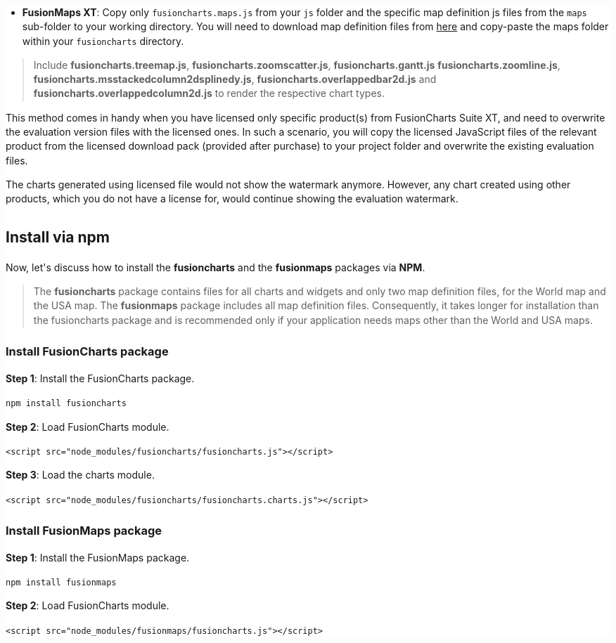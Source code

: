 * **FusionMaps XT**: Copy only `fusioncharts.maps.js` from your `js` folder and the specific map definition js files from the `maps` sub-folder to your working directory. You will need to download map definition files from [here](https://www.fusioncharts.com/download/maps/definition) and copy-paste the maps folder within your `fusioncharts` directory.

> Include **fusioncharts.treemap.js**, **fusioncharts.zoomscatter.js**, **fusioncharts.gantt.js** **fusioncharts.zoomline.js**, **fusioncharts.msstackedcolumn2dsplinedy.js**, **fusioncharts.overlappedbar2d.js** and **fusioncharts.overlappedcolumn2d.js**  to render the respective chart types.

This method comes in handy when you have licensed only specific product(s) from FusionCharts Suite XT, and need to overwrite the evaluation version files with the licensed ones. In such a scenario, you will copy the licensed JavaScript files of the relevant product from the licensed download pack (provided after purchase) to your project folder and overwrite the existing evaluation files.

The charts generated using licensed file would not show the watermark anymore. However, any chart created using other products, which you do not have a license for, would continue showing the evaluation watermark.

## Install via npm

Now, let's discuss how to install the **fusioncharts** and the **fusionmaps** packages via **NPM**.

> The **fusioncharts** package contains files for all charts and widgets and only two map definition files, for the World map and the USA map. The **fusionmaps** package includes all map definition files. Consequently, it takes longer for installation than the fusioncharts package and is recommended only if your application needs maps other than the World and USA maps.

### Install FusionCharts package

**Step 1**: Install the FusionCharts package.

```
npm install fusioncharts
```

**Step 2**: Load FusionCharts module.

```
<script src="node_modules/fusioncharts/fusioncharts.js"></script>
```

**Step 3**: Load the charts module.

```
<script src="node_modules/fusioncharts/fusioncharts.charts.js"></script>
```

### Install FusionMaps package

**Step 1**: Install the FusionMaps package.

```
npm install fusionmaps
```

**Step 2**: Load FusionCharts module.

```
<script src="node_modules/fusionmaps/fusioncharts.js"></script>
```
